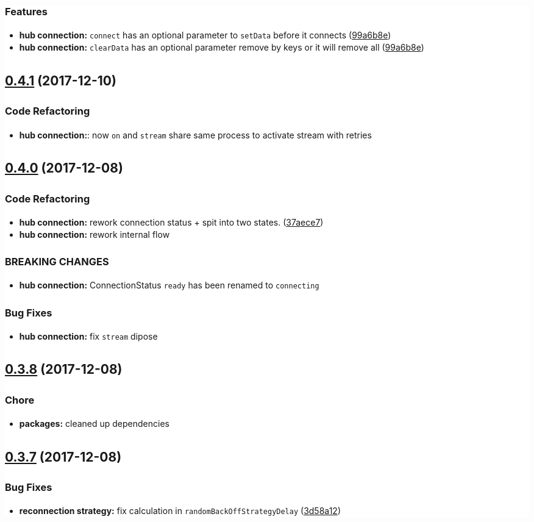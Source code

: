 
### Features

- **hub connection:** `connect` has an optional parameter to `setData` before it connects ([99a6b8e](https://github.com/sketch7/signalr-client/commit/99a6b8e))
- **hub connection:** `clearData` has an optional parameter remove by keys or it will remove all ([99a6b8e](https://github.com/sketch7/signalr-client/commit/99a6b8e))


## [0.4.1](https://github.com/sketch7/signalr-client/compare/0.4.0...0.4.1) (2017-12-10)

### Code Refactoring

- **hub connection:**: now `on` and `stream` share same process to activate stream with retries


## [0.4.0](https://github.com/sketch7/signalr-client/compare/0.3.8...0.4.0) (2017-12-08)


### Code Refactoring

- **hub connection:** rework connection status + spit into two states. ([37aece7](https://github.com/sketch7/signalr-client/commit/37aece7))
- **hub connection:** rework internal flow

### BREAKING CHANGES

- **hub connection:** ConnectionStatus `ready` has been renamed to `connecting`

### Bug Fixes

- **hub connection:** fix `stream` dipose



## [0.3.8](https://github.com/sketch7/signalr-client/compare/0.3.7...0.3.8) (2017-12-08)

### Chore

- **packages:** cleaned up dependencies


## [0.3.7](https://github.com/sketch7/signalr-client/compare/0.3.6...0.3.7) (2017-12-08)


### Bug Fixes

- **reconnection strategy:** fix calculation in `randomBackOffStrategyDelay` ([3d58a12](https://github.com/sketch7/signalr-client/commit/3d58a12))
